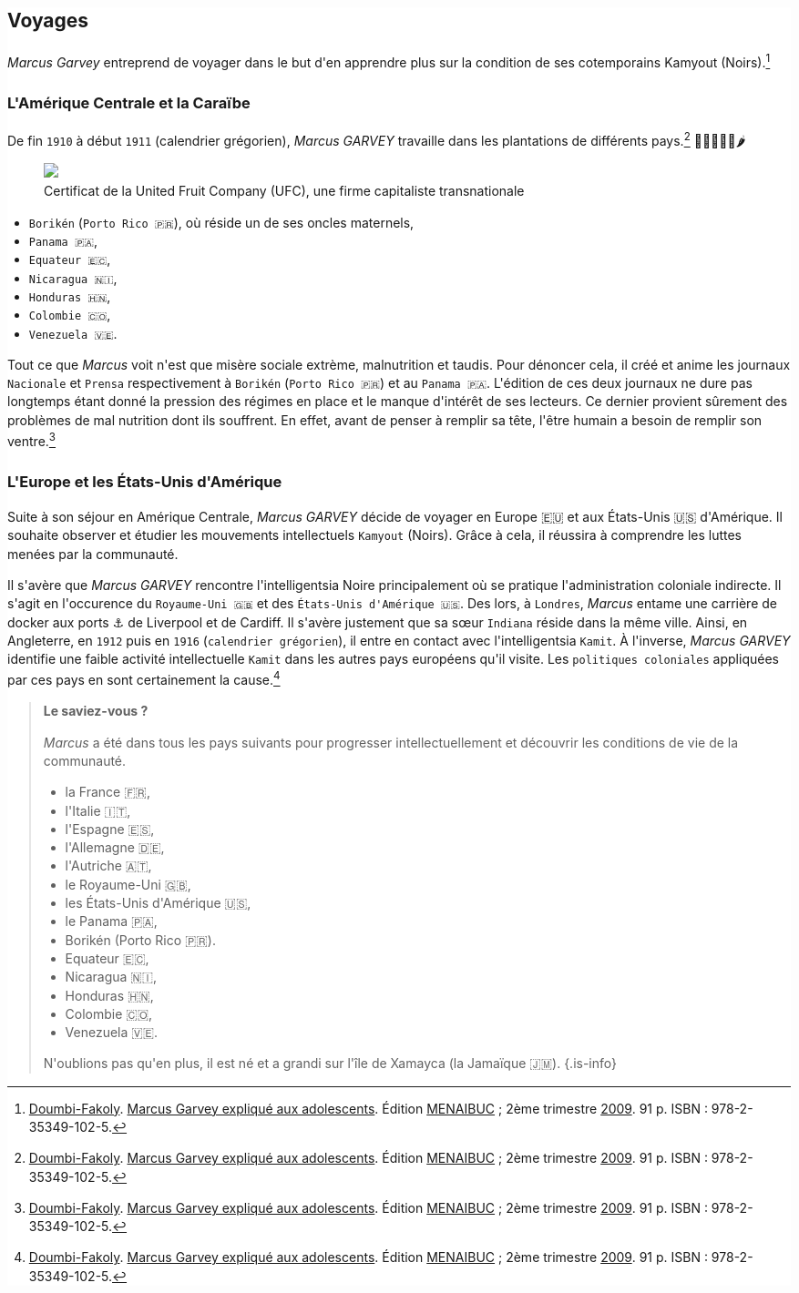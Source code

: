 ## Voyages

*Marcus Garvey* entreprend de voyager dans le but d'en apprendre plus sur la condition de ses cotemporains Kamyout (Noirs).[^1]

### L'Amérique Centrale et la Caraïbe

De fin `1910` à début `1911` (calendrier grégorien), *Marcus GARVEY* travaille dans les plantations de différents pays.[^1] 🍠🥭🍍🥥🥕🌶

<figure class="image image-style-align-right"><img src="/images/company/united-fruit-company/united-fruit-company.jpg"> <figcaption>Certificat de la United Fruit Company (UFC), une firme capitaliste transnationale</figcaption></figure>

* `Borikén` (`Porto Rico 🇵🇷`), où réside un de ses oncles maternels,
* `Panama 🇵🇦`,
* `Equateur 🇪🇨`,
* `Nicaragua 🇳🇮`,
* `Honduras 🇭🇳`,
* `Colombie 🇨🇴`,
* `Venezuela 🇻🇪`.

Tout ce que *Marcus* voit n'est que misère sociale extrème, malnutrition et taudis. Pour dénoncer cela, il créé et anime les journaux `Nacionale` et `Prensa` respectivement à `Borikén` (`Porto Rico 🇵🇷`) et au `Panama 🇵🇦`. L'édition de ces deux journaux ne dure pas longtemps étant donné la pression des régimes en place et le manque d'intérêt de ses lecteurs. Ce dernier provient sûrement des problèmes de mal nutrition dont ils souffrent. En effet, avant de penser à remplir sa tête, l'être humain a besoin de remplir son ventre.[^1]

### L'Europe et les États-Unis d'Amérique

Suite à son séjour en Amérique Centrale, *Marcus GARVEY* décide de voyager en Europe 🇪🇺 et aux États-Unis 🇺🇸 d'Amérique. Il souhaite observer et étudier les mouvements intellectuels `Kamyout` (Noirs). Grâce à cela, il réussira à comprendre les luttes menées par la communauté.

Il s'avère que *Marcus GARVEY* rencontre l'intelligentsia Noire principalement où se pratique l'administration coloniale indirecte. Il s'agit en l'occurence du `Royaume-Uni 🇬🇧` et des `États-Unis d'Amérique 🇺🇸`. Des lors, à `Londres`, *Marcus* entame une carrière de docker aux ports :anchor: de Liverpool et de Cardiff. Il s'avère justement que sa sœur `Indiana` réside dans la même ville.
Ainsi, en Angleterre, en `1912` puis en `1916` (`calendrier grégorien`), il entre en contact avec l'intelligentsia `Kamit`.
À l'inverse, *Marcus GARVEY* identifie une faible activité intellectuelle `Kamit` dans les autres pays européens qu'il visite. Les `politiques coloniales` appliquées par ces pays en sont certainement la cause.[^1]

> **Le saviez-vous ?**
> 
> *Marcus* a été dans tous les pays suivants pour progresser intellectuellement et découvrir les conditions de vie de la communauté.
> 
> - la France :fr:,
> - l'Italie :it:,
> - l'Espagne :es:,
> - l'Allemagne :de:,
> - l'Autriche 🇦🇹,
> - le Royaume-Uni :uk:,
> - les États-Unis d'Amérique :us:,
> - le Panama 🇵🇦,
> - Borikén (Porto Rico 🇵🇷).
> - Equateur 🇪🇨,
> - Nicaragua 🇳🇮,
> - Honduras 🇭🇳,
> - Colombie 🇨🇴,
> - Venezuela 🇻🇪.
> 
> N'oublions pas qu'en plus, il est né et a grandi sur l'île de Xamayca (la Jamaïque 🇯🇲).
{.is-info}

[^1]: [Doumbi-Fakoly](/personnalite/homme/polymathe/afrique/nord-ouest/pays/mali/doumbi-fakoli). [Marcus Garvey expliqué aux adolescents](/ouvrage/documentaire/marcus-garvey-explique-aux-adolescents). Édition [MENAIBUC](/organisme/editeur/menaibuc) ; 2ème trimestre [2009](/histoire/date/calendrier-gregorien/par-annee/2009). 91 p. ISBN : 978-2-35349-102-5.
[^2]: Admin. [Sir Marcus Mosiah Garvey His beliefs deeply influenced the Rastafari, who took his statements as a prophecy](http://join.clubme.net/t26-sir-marcus-mosiah-garvey-his-beliefs-deeply-influenced-the-rastafari-who-took-his-statements-as-a-prophecy#26). Forum sur [Internet](http://join.clubme.net). [Jeu.](/histoire/date/calendrier-gregorien/par-jour-de-la-semaine/jeudi) [13](/histoire/date/calendrier-gregorien/par-jour/13) [Jan.](/histoire/date/calendrier-gregorien/par-mois/janvier) [2011](/histoire/date/calendrier-gregorien/par-annee/2011) ; 12:50 (lu le [25](/histoire/date/calendrier-gregorien/par-jour/25) [Avril](/histoire/date/calendrier-gregorien/par-mois/avril) [2018](https://partage.leremsesh.com/histoire/date/calendrier-gregorien/par-annee/2018)).
[^3]: [Amy Jacques Garvey](/personnalite/femme/ecrivaine/a-situer/amy-jacques-garvey). [Philosophy and Opinions of Marcus Garvey](/ouvrage/a-classer/philosophy-and-opinions-of-marcus-garvey). Vol. 2. Cité par Têtêvi Godwin Tété-Adjalogo.
[^4]: [Têtêvi Godwin Tété-Adjalogo](/personnalite/homme/ecrivain/a-situer/tetevi-godwin-tete-adjalogo). [Marcus Garvey, Père de l'Unité Africaine des Peuples](/ouvrage/a-classer/marcus-garvey-pere-de-l-unite-africaine-des-peuples). Tome 1. Ed. L'Harmattan ; [Paris](/geographie/ville/europe/ouest/paris) ; [1995](/histoire/date/calendrier-gregorien/par-annee/1995).